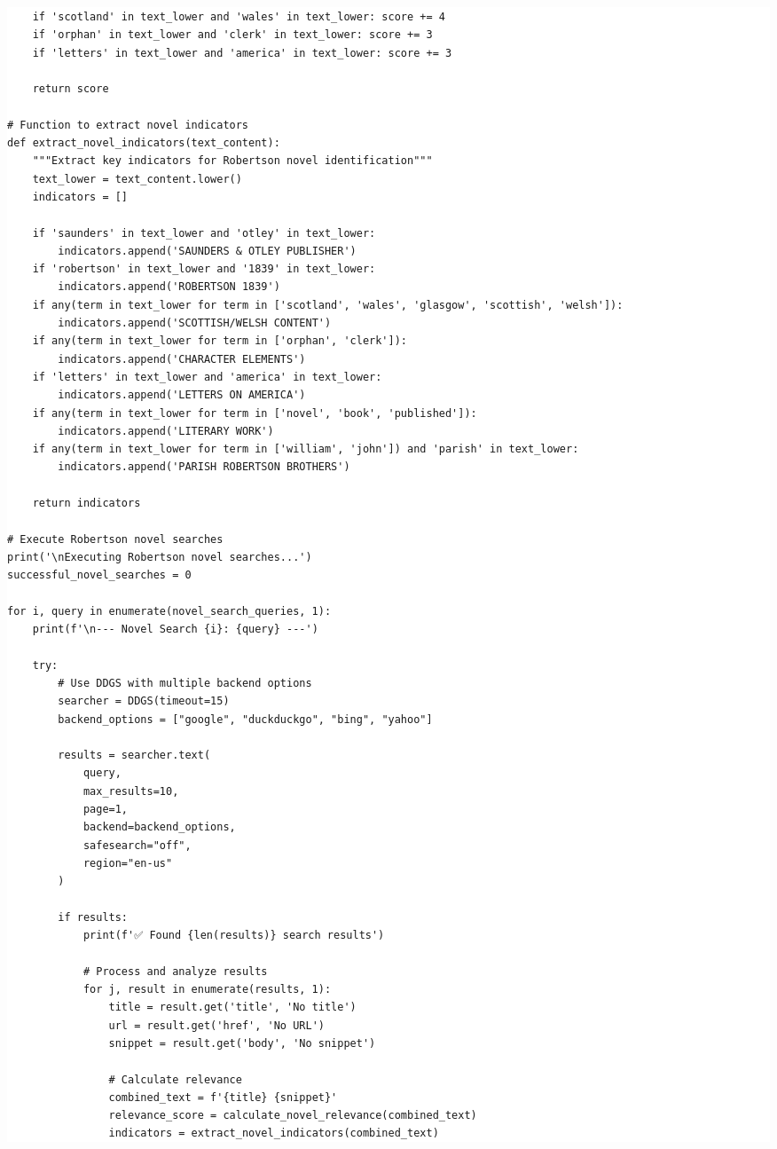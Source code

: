 ```
    if 'scotland' in text_lower and 'wales' in text_lower: score += 4
    if 'orphan' in text_lower and 'clerk' in text_lower: score += 3
    if 'letters' in text_lower and 'america' in text_lower: score += 3
    
    return score

# Function to extract novel indicators
def extract_novel_indicators(text_content):
    """Extract key indicators for Robertson novel identification"""
    text_lower = text_content.lower()
    indicators = []
    
    if 'saunders' in text_lower and 'otley' in text_lower:
        indicators.append('SAUNDERS & OTLEY PUBLISHER')
    if 'robertson' in text_lower and '1839' in text_lower:
        indicators.append('ROBERTSON 1839')
    if any(term in text_lower for term in ['scotland', 'wales', 'glasgow', 'scottish', 'welsh']):
        indicators.append('SCOTTISH/WELSH CONTENT')
    if any(term in text_lower for term in ['orphan', 'clerk']):
        indicators.append('CHARACTER ELEMENTS')
    if 'letters' in text_lower and 'america' in text_lower:
        indicators.append('LETTERS ON AMERICA')
    if any(term in text_lower for term in ['novel', 'book', 'published']):
        indicators.append('LITERARY WORK')
    if any(term in text_lower for term in ['william', 'john']) and 'parish' in text_lower:
        indicators.append('PARISH ROBERTSON BROTHERS')
    
    return indicators

# Execute Robertson novel searches
print('\nExecuting Robertson novel searches...')
successful_novel_searches = 0

for i, query in enumerate(novel_search_queries, 1):
    print(f'\n--- Novel Search {i}: {query} ---')
    
    try:
        # Use DDGS with multiple backend options
        searcher = DDGS(timeout=15)
        backend_options = ["google", "duckduckgo", "bing", "yahoo"]
        
        results = searcher.text(
            query, 
            max_results=10, 
            page=1, 
            backend=backend_options, 
            safesearch="off", 
            region="en-us"
        )
        
        if results:
            print(f'✅ Found {len(results)} search results')
            
            # Process and analyze results
            for j, result in enumerate(results, 1):
                title = result.get('title', 'No title')
                url = result.get('href', 'No URL')
                snippet = result.get('body', 'No snippet')
                
                # Calculate relevance
                combined_text = f'{title} {snippet}'
                relevance_score = calculate_novel_relevance(combined_text)
                indicators = extract_novel_indicators(combined_text)
```